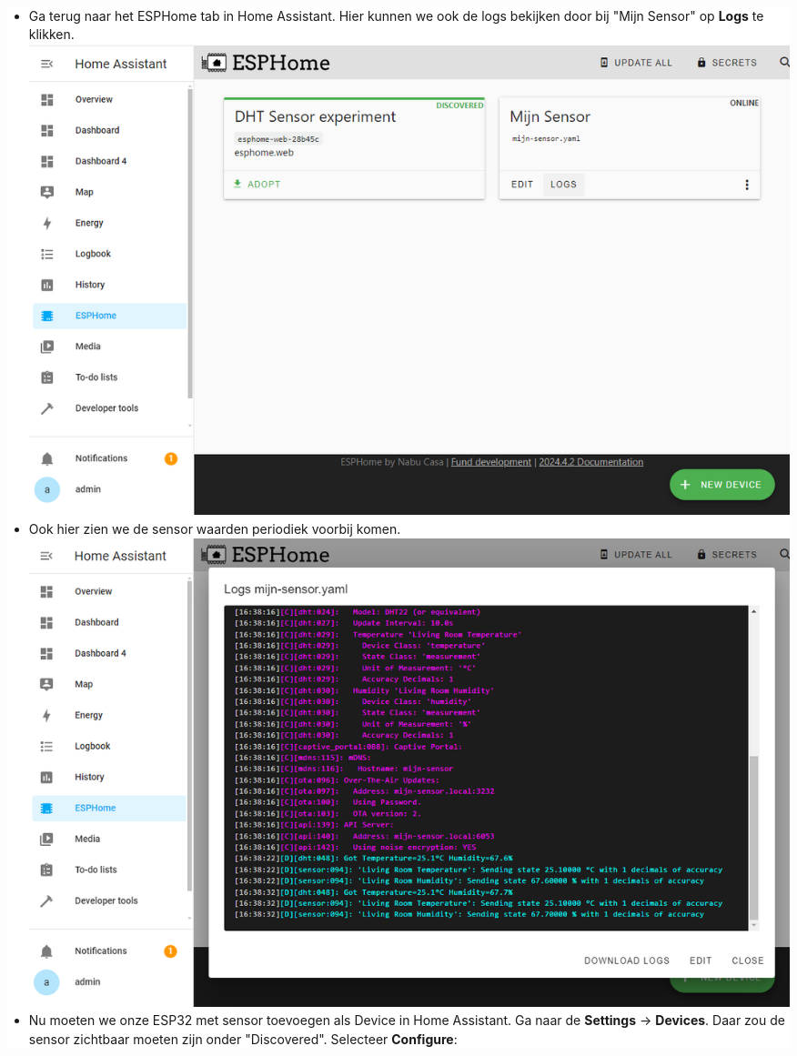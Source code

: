 * Ga terug naar het ESPHome tab in Home Assistant. Hier kunnen we ook de logs bekijken door bij "Mijn Sensor" op **Logs** te klikken.
    ![mijn sensor logs in Home Assistant](images/mijn-sensor-logs.png)
* Ook hier zien we de sensor waarden periodiek voorbij komen.
    ![sensor data in logs in Home Assistant](images/mijn-sensor-logs-data.png)
* Nu moeten we onze ESP32 met sensor toevoegen als Device in Home Assistant. Ga naar de **Settings** -> **Devices**. Daar zou de sensor zichtbaar moeten zijn onder "Discovered". Selecteer **Configure**: